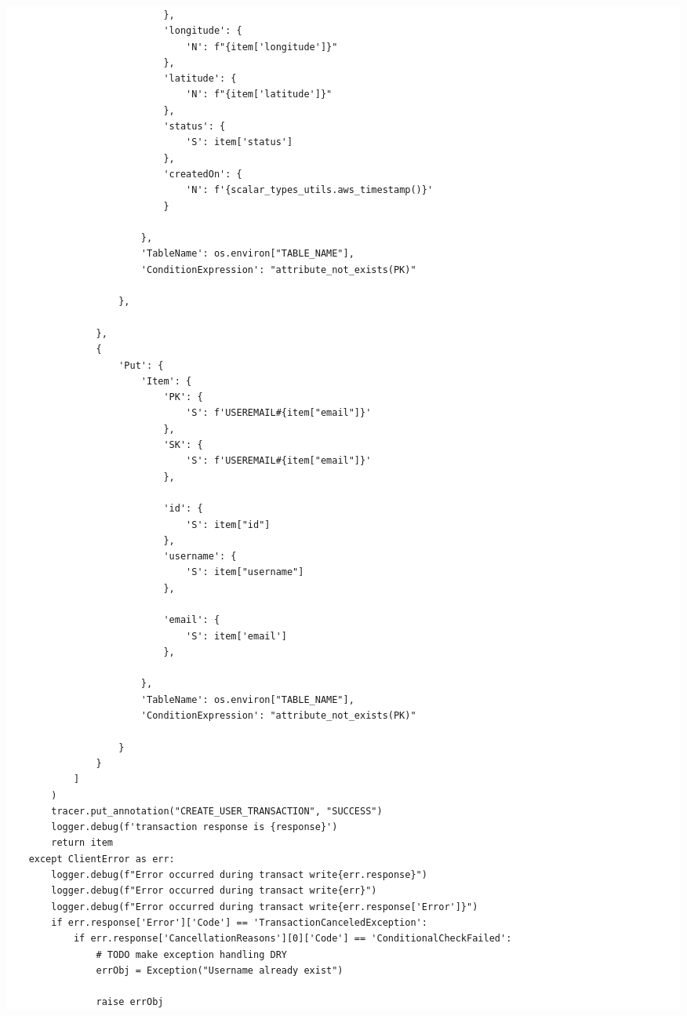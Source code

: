 ```
                            },
                            'longitude': {
                                'N': f"{item['longitude']}"
                            },
                            'latitude': {
                                'N': f"{item['latitude']}"
                            },
                            'status': {
                                'S': item['status']
                            },
                            'createdOn': {
                                'N': f'{scalar_types_utils.aws_timestamp()}'
                            }

                        },
                        'TableName': os.environ["TABLE_NAME"],
                        'ConditionExpression': "attribute_not_exists(PK)"

                    },

                },
                {
                    'Put': {
                        'Item': {
                            'PK': {
                                'S': f'USEREMAIL#{item["email"]}'
                            },
                            'SK': {
                                'S': f'USEREMAIL#{item["email"]}'
                            },

                            'id': {
                                'S': item["id"]
                            },
                            'username': {
                                'S': item["username"]
                            },

                            'email': {
                                'S': item['email']
                            },

                        },
                        'TableName': os.environ["TABLE_NAME"],
                        'ConditionExpression': "attribute_not_exists(PK)"

                    }
                }
            ]
        )
        tracer.put_annotation("CREATE_USER_TRANSACTION", "SUCCESS")
        logger.debug(f'transaction response is {response}')
        return item
    except ClientError as err:
        logger.debug(f"Error occurred during transact write{err.response}")
        logger.debug(f"Error occurred during transact write{err}")
        logger.debug(f"Error occurred during transact write{err.response['Error']}")
        if err.response['Error']['Code'] == 'TransactionCanceledException':
            if err.response['CancellationReasons'][0]['Code'] == 'ConditionalCheckFailed':
                # TODO make exception handling DRY
                errObj = Exception("Username already exist")

                raise errObj
```